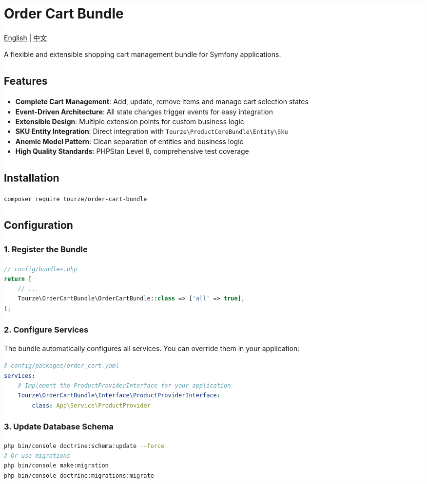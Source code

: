 # Order Cart Bundle

[English](README.md) | [中文](README.zh-CN.md)

A flexible and extensible shopping cart management bundle for Symfony applications.

## Features

- **Complete Cart Management**: Add, update, remove items and manage cart selection states
- **Event-Driven Architecture**: All state changes trigger events for easy integration
- **Extensible Design**: Multiple extension points for custom business logic
- **SKU Entity Integration**: Direct integration with `Tourze\ProductCoreBundle\Entity\Sku`
- **Anemic Model Pattern**: Clean separation of entities and business logic
- **High Quality Standards**: PHPStan Level 8, comprehensive test coverage

## Installation

```bash
composer require tourze/order-cart-bundle
```

## Configuration

### 1. Register the Bundle

```php
// config/bundles.php
return [
    // ...
    Tourze\OrderCartBundle\OrderCartBundle::class => ['all' => true],
];
```

### 2. Configure Services

The bundle automatically configures all services. You can override them in your application:

```yaml
# config/packages/order_cart.yaml
services:
    # Implement the ProductProviderInterface for your application
    Tourze\OrderCartBundle\Interface\ProductProviderInterface:
        class: App\Service\ProductProvider
```

### 3. Update Database Schema

```bash
php bin/console doctrine:schema:update --force
# Or use migrations
php bin/console make:migration
php bin/console doctrine:migrations:migrate
```
